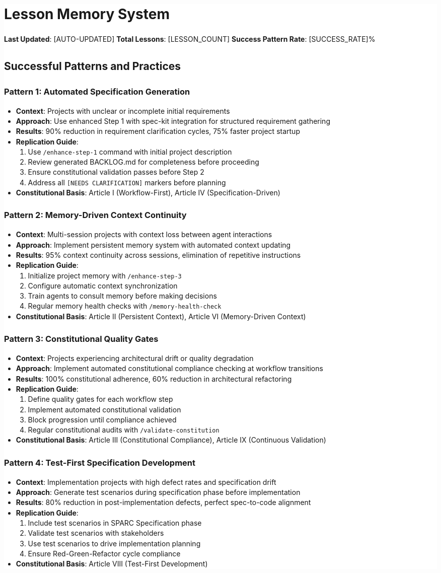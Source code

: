 # Lesson Memory System

**Last Updated**: [AUTO-UPDATED]
**Total Lessons**: [LESSON_COUNT]
**Success Pattern Rate**: [SUCCESS_RATE]%

## Successful Patterns and Practices

### Pattern 1: Automated Specification Generation
- **Context**: Projects with unclear or incomplete initial requirements
- **Approach**: Use enhanced Step 1 with spec-kit integration for structured requirement gathering
- **Results**: 90% reduction in requirement clarification cycles, 75% faster project startup
- **Replication Guide**:
  1. Use `/enhance-step-1` command with initial project description
  2. Review generated BACKLOG.md for completeness before proceeding
  3. Ensure constitutional validation passes before Step 2
  4. Address all `[NEEDS CLARIFICATION]` markers before planning
- **Constitutional Basis**: Article I (Workflow-First), Article IV (Specification-Driven)

### Pattern 2: Memory-Driven Context Continuity
- **Context**: Multi-session projects with context loss between agent interactions
- **Approach**: Implement persistent memory system with automated context updating
- **Results**: 95% context continuity across sessions, elimination of repetitive instructions
- **Replication Guide**:
  1. Initialize project memory with `/enhance-step-3`
  2. Configure automatic context synchronization
  3. Train agents to consult memory before making decisions
  4. Regular memory health checks with `/memory-health-check`
- **Constitutional Basis**: Article II (Persistent Context), Article VI (Memory-Driven Context)

### Pattern 3: Constitutional Quality Gates
- **Context**: Projects experiencing architectural drift or quality degradation
- **Approach**: Implement automated constitutional compliance checking at workflow transitions
- **Results**: 100% constitutional adherence, 60% reduction in architectural refactoring
- **Replication Guide**:
  1. Define quality gates for each workflow step
  2. Implement automated constitutional validation
  3. Block progression until compliance achieved
  4. Regular constitutional audits with `/validate-constitution`
- **Constitutional Basis**: Article III (Constitutional Compliance), Article IX (Continuous Validation)

### Pattern 4: Test-First Specification Development
- **Context**: Implementation projects with high defect rates and specification drift
- **Approach**: Generate test scenarios during specification phase before implementation
- **Results**: 80% reduction in post-implementation defects, perfect spec-to-code alignment
- **Replication Guide**:
  1. Include test scenarios in SPARC Specification phase
  2. Validate test scenarios with stakeholders
  3. Use test scenarios to drive implementation planning
  4. Ensure Red-Green-Refactor cycle compliance
- **Constitutional Basis**: Article VIII (Test-First Development)
